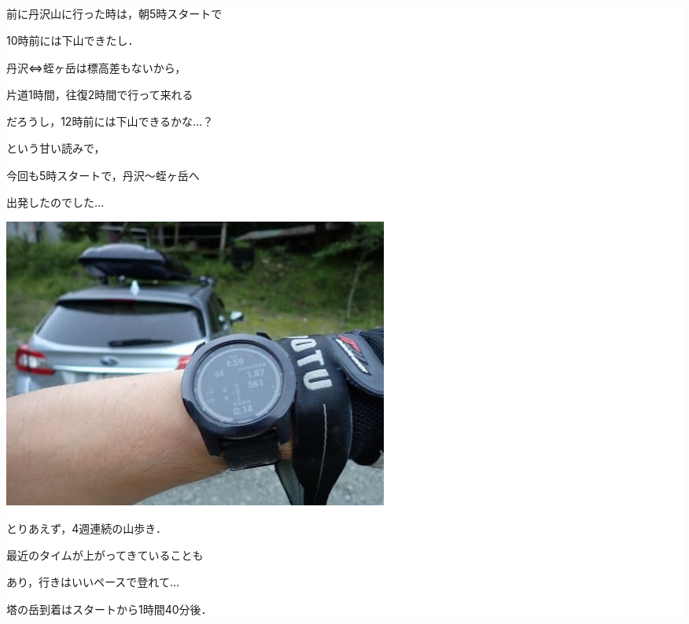 
前に丹沢山に行った時は，朝5時スタートで


10時前には下山できたし．


丹沢⇔蛭ヶ岳は標高差もないから，


片道1時間，往復2時間で行って来れる


だろうし，12時前には下山できるかな…？





という甘い読みで，


今回も5時スタートで，丹沢～蛭ヶ岳へ


出発したのでした…




![f781a94cc12c42f6a4d2aeec46ca4690.jpg](images/f781a94cc12c42f6a4d2aeec46ca4690.jpg)







とりあえず，4週連続の山歩き．


最近のタイムが上がってきていることも


あり，行きはいいペースで登れて…


塔の岳到着はスタートから1時間40分後．
